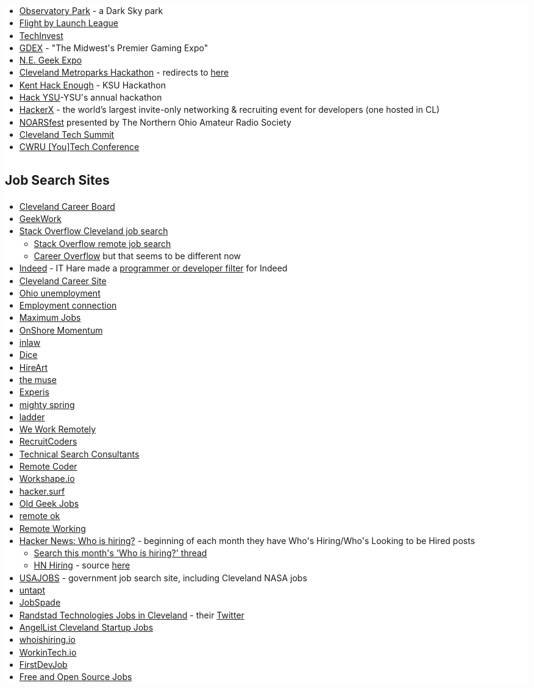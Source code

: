 * [Observatory Park](https://www.geaugaparkdistrict.org/parks/observatorypark.shtml) - a Dark Sky park
* [Flight by Launch League](http://www.launchleague.org/flight/)
* [TechInvest](https://techinvest.wpengine.com/)
* [GDEX](https://www.thegdex.com/) - "The Midwest's Premier Gaming Expo"
* [N.E. Geek Expo](http://www.negeekexpo.com/)
* [Cleveland Metroparks Hackathon](https://www.clevelandmetroparks.com/hackathon) - redirects to [here](https://www.clevelandmetroparks.com/special-pages/hackathoncleveland)
* [Kent Hack Enough](https://khe.io/) - KSU Hackathon
* [Hack YSU](http://hackysu.com/)-YSU's annual hackathon
* [HackerX](https://hackerx.org/) - the world’s largest invite-only networking & recruiting event for developers (one hosted in CL)
* [NOARSfest](https://www.noars.net/hamfests/noarsfest/) presented by The Northern Ohio Amateur Radio Society
* [Cleveland Tech Summit](http://cleveland-summit.com/)
* [CWRU [You]Tech Conference](https://case.edu/utech/youtech-conference-2019)

## Job Search Sites

* [Cleveland Career Board](http://cleveland.careerboard.com/)
* [GeekWork](geekwork.com)
* [Stack Overflow Cleveland job search](https://stackoverflow.com/jobs?sort=i&l=Cleveland%2C+OH%2C+United+States&d=50&u=Miles)
  * [Stack Overflow remote job search](https://stackoverflow.com/jobs/remote-developer-jobs?sort=i)
  * [Career Overflow](http://careers.stackoverflow.com) but that seems to be different now
* [Indeed](http://www.indeed.com/) - IT Hare made a [programmer or developer filter](http://ithare.com/recent-software-jobs/?q=(programmer+or+developer)) for Indeed
* [Cleveland Career Site](http://www.clevelandcareersite.com/)
* [Ohio unemployment](https://unemployment.ohio.gov/)
* [Employment connection](http://www.employmentconnection.us/)
* [Maximum Jobs](http://www.maximusjobs.com/)
* [OnShore Momentum](http://www.onshoremomentum.com/)
* [inlaw](http://www.inlaw.me/)
* [Dice](https://www.dice.com/jobs?q=&l=Cleveland%2C+OH)
* [HireArt](https://www.hireart.com/)
* [the muse](http://www.themuse.com/)
* [Experis](experis.us)
* [mighty spring](https://www.mightyspring.com/)
* [ladder](http://tryladder.com/)
* [We Work Remotely](https://weworkremotely.com/)
* [RecruitCoders](http://recruitcoders.com/)
* [Technical Search Consultants](http://www.tscohio.com/)
* [Remote Coder](https://remotecoder.io/)
* [Workshape.io](http://www.workshape.io/)
* [hacker.surf](http://hacker.surf/)
* [Old Geek Jobs](https://oldgeekjobs.com/)
* [remote ok](https://remoteok.io)
* [Remote Working](http://www.remoteworking.co/)
* [Hacker News: Who is hiring?](https://news.ycombinator.com/submitted?id=whoishiring) - beginning of each month they have Who's Hiring/Who's Looking to be Hired posts
  * [Search this month's 'Who is hiring?' thread](https://hnjobs.emilburzo.com/#ohio)
  * [HN Hiring](http://hnhiring.me/) - source [here](https://github.com/mwylde/hnhiring)
* [USAJOBS](https://www.usajobs.gov/Search/?keyword=&Location=Cleveland%2C+Ohio&AutoCompleteSelected=true) - government job search site, including Cleveland NASA jobs
* [untapt](https://www.untapt.com/)
* [JobSpade](https://www.jobspade.com/)
* [Randstad Technologies Jobs in Cleveland](https://www.randstadusa.com/jobs/search/randstad-technologies/ohio/cleveland/) - their [Twitter](https://twitter.com/Randstad_CLE)
* [AngelList Cleveland Startup Jobs](https://angel.co/cleveland/jobs)
* [whoishiring.io](https://whoishiring.io/search/41.498/-81.708/9/)
* [WorkinTech.io](http://workintech.io/)
* [FirstDevJob](https://firstdevjob.com/)
* [Free and Open Source Jobs](https://www.fossjobs.net/)